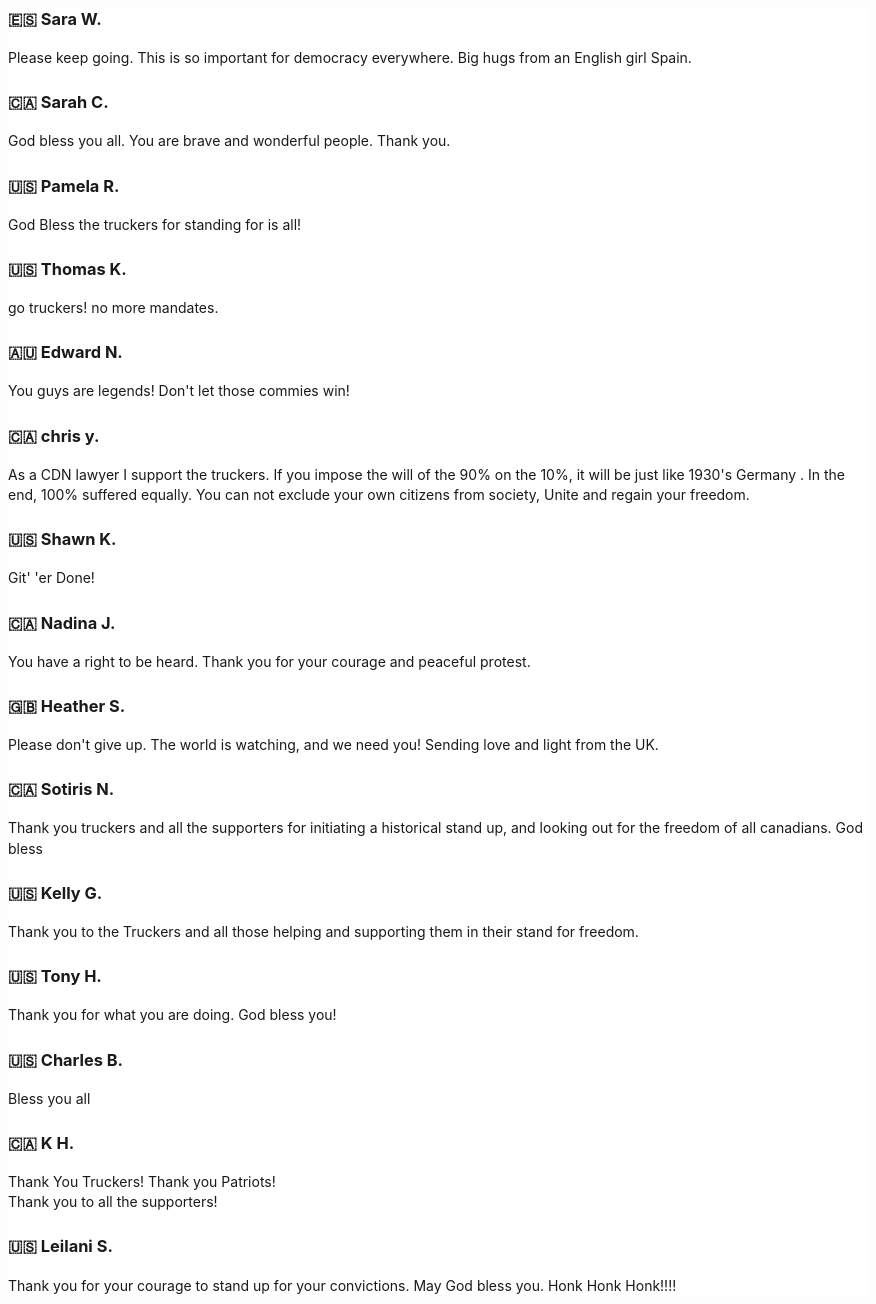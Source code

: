 ### 🇪🇸 Sara W.
Please keep going. This is so important for democracy everywhere. Big hugs from an English girl Spain. 

### 🇨🇦 Sarah C.
God bless you all. You are brave and wonderful people. Thank you.

### 🇺🇸 Pamela R.
God Bless the truckers for standing for is all!

### 🇺🇸 Thomas K.
go truckers! no more mandates.

### 🇦🇺 Edward N.
You guys are legends! Don't let those commies win!

### 🇨🇦 chris y.
As a CDN lawyer I support the truckers. If you impose the will of the 90% on the 10%, it will be just like 1930's  Germany . In the end, 100% suffered equally. You can not exclude your own citizens from society, Unite and regain your freedom.

### 🇺🇸 Shawn K.
Git' 'er Done!

### 🇨🇦 Nadina J.
You have a right to be heard. Thank you for your courage and peaceful protest.

### 🇬🇧 Heather S.
Please don't give up. The world is watching, and we need you! Sending love and light from the UK.

### 🇨🇦 Sotiris N.
Thank you truckers and all the supporters for initiating a historical stand up, and looking out for the freedom of all canadians. God bless

### 🇺🇸 Kelly G.
Thank you to the Truckers and all those helping and supporting them in their stand for freedom. 

### 🇺🇸 Tony H.
Thank you for what you are doing. God bless you!

### 🇺🇸 Charles B.
Bless you all

### 🇨🇦 K H.
Thank You Truckers! Thank you Patriots!<br />Thank you to all the supporters! 

### 🇺🇸 Leilani S.
Thank you for your courage to stand up for your convictions. May God bless you. Honk Honk Honk!!!!
